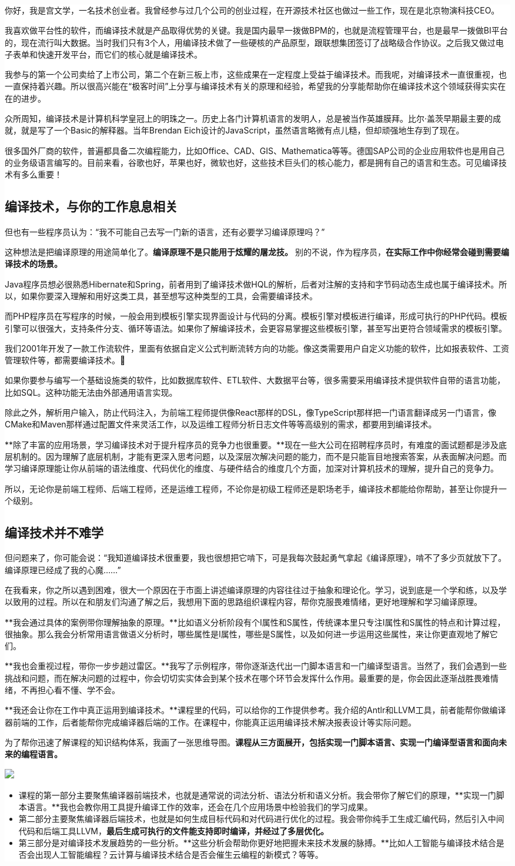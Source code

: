 你好，我是宫文学，一名技术创业者。我曾经参与过几个公司的创业过程，在开源技术社区也做过一些工作，现在是北京物演科技CEO。

我喜欢做平台性的软件，而编译技术就是产品取得优势的关键。我是国内最早一拨做BPM的，也就是流程管理平台，也是最早一拨做BI平台的，现在流行叫大数据。当时我们只有3个人，用编译技术做了一些硬核的产品原型，跟联想集团签订了战略级合作协议。之后我又做过电子表单和快速开发平台，而它们的核心就是编译技术。

我参与的第一个公司卖给了上市公司，第二个在新三板上市，这些成果在一定程度上受益于编译技术。而我呢，对编译技术一直很重视，也一直保持着兴趣。所以很高兴能在“极客时间”上分享与编译技术有关的原理和经验，希望我的分享能帮助你在编译技术这个领域获得实实在在的进步。

众所周知，编译技术是计算机科学皇冠上的明珠之一。历史上各门计算机语言的发明人，总是被当作英雄膜拜。比尔·盖茨早期最主要的成就，就是写了一个Basic的解释器。当年Brendan Eich设计的JavaScript，虽然语言略微有点儿糙，但却顽强地生存到了现在。

很多国外厂商的软件，普遍都具备二次编程能力，比如Office、CAD、GIS、Mathematica等等。德国SAP公司的企业应用软件也是用自己的业务级语言编写的。目前来看，谷歌也好，苹果也好，微软也好，这些技术巨头们的核心能力，都是拥有自己的语言和生态。可见编译技术有多么重要！

## 编译技术，与你的工作息息相关

但也有一些程序员认为：“我不可能自己去写一门新的语言，还有必要学习编译原理吗？”

这种想法是把编译原理的用途简单化了。**编译原理不是只能用于炫耀的屠龙技。** 别的不说，作为程序员，**在实际工作中你经常会碰到需要编译技术的场景。**

Java程序员想必很熟悉Hibernate和Spring，前者用到了编译技术做HQL的解析，后者对注解的支持和字节码动态生成也属于编译技术。所以，如果你要深入理解和用好这类工具，甚至想写这种类型的工具，会需要编译技术。

而PHP程序员在写程序的时候，一般会用到模板引擎实现界面设计与代码的分离。模板引擎对模板进行编译，形成可执行的PHP代码。模板引擎可以很强大，支持条件分支、循环等语法。如果你了解编译技术，会更容易掌握这些模板引擎，甚至写出更符合领域需求的模板引擎。

我们2001年开发了一款工作流软件，里面有依据自定义公式判断流转方向的功能。像这类需要用户自定义功能的软件，比如报表软件、工资管理软件等，都需要编译技术。

如果你要参与编写一个基础设施类的软件，比如数据库软件、ETL软件、大数据平台等，很多需要采用编译技术提供软件自带的语言功能，比如SQL。这种功能无法由外部通用语言实现。

除此之外，解析用户输入，防止代码注入，为前端工程师提供像React那样的DSL，像TypeScript那样把一门语言翻译成另一门语言，像CMake和Maven那样通过配置文件来灵活工作，以及运维工程师分析日志文件等等高级别的需求，都要用到编译技术。

**除了丰富的应用场景，学习编译技术对于提升程序员的竞争力也很重要。**现在一些大公司在招聘程序员时，有难度的面试题都是涉及底层机制的。因为理解了底层机制，才能有更深入思考问题，以及深层次解决问题的能力，而不是只能盲目地搜索答案，从表面解决问题。而学习编译原理能让你从前端的语法维度、代码优化的维度、与硬件结合的维度几个方面，加深对计算机技术的理解，提升自己的竞争力。

所以，无论你是前端工程师、后端工程师，还是运维工程师，不论你是初级工程师还是职场老手，编译技术都能给你帮助，甚至让你提升一个级别。

## 编译技术并不难学

但问题来了，你可能会说：“我知道编译技术很重要，我也很想把它啃下，可是我每次鼓起勇气拿起《编译原理》，啃不了多少页就放下了。编译原理已经成了我的心魔……”

在我看来，你之所以遇到困难，很大一个原因在于市面上讲述编译原理的内容往往过于抽象和理论化。学习，说到底是一个学和练，以及学以致用的过程。所以在和朋友们沟通了解之后，我想用下面的思路组织课程内容，帮你克服畏难情绪，更好地理解和学习编译原理。

**我会通过具体的案例带你理解抽象的原理。**比如语义分析阶段有个I属性和S属性，传统课本里只专注I属性和S属性的特点和计算过程，很抽象。那么我会分析常用语言做语义分析时，哪些属性是I属性，哪些是S属性，以及如何进一步运用这些属性，来让你更直观地了解它们。

**我也会重视过程，带你一步步趟过雷区。**我写了示例程序，带你逐渐迭代出一门脚本语言和一门编译型语言。当然了，我们会遇到一些挑战和问题，而在解决问题的过程中，你会切切实实体会到某个技术在哪个环节会发挥什么作用。最重要的是，你会因此逐渐战胜畏难情绪，不再担心看不懂、学不会。

**我还会让你在工作中真正运用到编译技术。**课程里的代码，可以给你的工作提供参考。我介绍的Antlr和LLVM工具，前者能帮你做编译器前端的工作，后者能帮你完成编译器后端的工作。在课程中，你能真正运用编译技术解决报表设计等实际问题。

为了帮你迅速了解课程的知识结构体系，我画了一张思维导图。**课程从三方面展开，包括实现一门脚本语言、实现一门编译型语言和面向未来的编程语言。**

![](https://static001.geekbang.org/resource/image/b1/ef/b12b9372917d3ce582a20fcf5e25c0ef.jpg?wh=1142%2A818)

- 课程的第一部分主要聚焦编译器前端技术，也就是通常说的词法分析、语法分析和语义分析。我会带你了解它们的原理，**实现一门脚本语言。**我也会教你用工具提升编译工作的效率，还会在几个应用场景中检验我们的学习成果。
- 第二部分主要聚焦编译器后端技术，也就是如何生成目标代码和对代码进行优化的过程。我会带你纯手工生成汇编代码，然后引入中间代码和后端工具LLVM，**最后生成可执行的文件能支持即时编译，并经过了多层优化。**
- 第三部分是对编译技术发展趋势的一些分析。**这些分析会帮助你更好地把握未来技术发展的脉搏。**比如人工智能与编译技术结合是否会出现人工智能编程？云计算与编译技术结合是否会催生云编程的新模式？等等。
